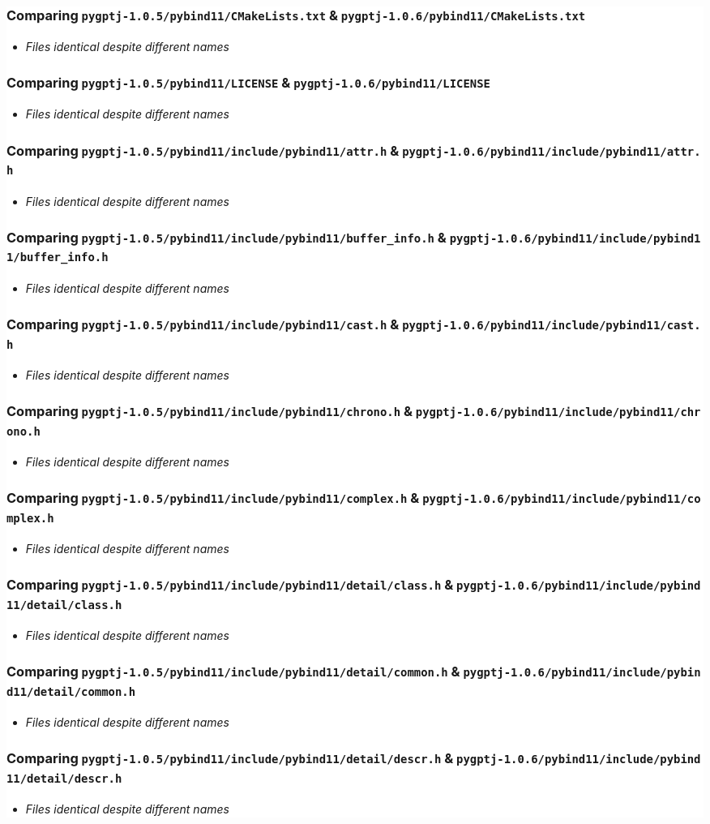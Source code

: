 ### Comparing `pygptj-1.0.5/pybind11/CMakeLists.txt` & `pygptj-1.0.6/pybind11/CMakeLists.txt`

 * *Files identical despite different names*

### Comparing `pygptj-1.0.5/pybind11/LICENSE` & `pygptj-1.0.6/pybind11/LICENSE`

 * *Files identical despite different names*

### Comparing `pygptj-1.0.5/pybind11/include/pybind11/attr.h` & `pygptj-1.0.6/pybind11/include/pybind11/attr.h`

 * *Files identical despite different names*

### Comparing `pygptj-1.0.5/pybind11/include/pybind11/buffer_info.h` & `pygptj-1.0.6/pybind11/include/pybind11/buffer_info.h`

 * *Files identical despite different names*

### Comparing `pygptj-1.0.5/pybind11/include/pybind11/cast.h` & `pygptj-1.0.6/pybind11/include/pybind11/cast.h`

 * *Files identical despite different names*

### Comparing `pygptj-1.0.5/pybind11/include/pybind11/chrono.h` & `pygptj-1.0.6/pybind11/include/pybind11/chrono.h`

 * *Files identical despite different names*

### Comparing `pygptj-1.0.5/pybind11/include/pybind11/complex.h` & `pygptj-1.0.6/pybind11/include/pybind11/complex.h`

 * *Files identical despite different names*

### Comparing `pygptj-1.0.5/pybind11/include/pybind11/detail/class.h` & `pygptj-1.0.6/pybind11/include/pybind11/detail/class.h`

 * *Files identical despite different names*

### Comparing `pygptj-1.0.5/pybind11/include/pybind11/detail/common.h` & `pygptj-1.0.6/pybind11/include/pybind11/detail/common.h`

 * *Files identical despite different names*

### Comparing `pygptj-1.0.5/pybind11/include/pybind11/detail/descr.h` & `pygptj-1.0.6/pybind11/include/pybind11/detail/descr.h`

 * *Files identical despite different names*

